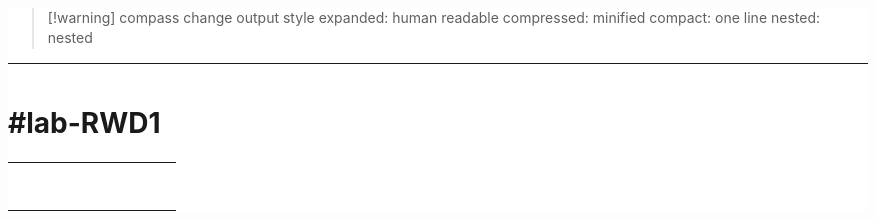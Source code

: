 >[!warning] compass change output style 
>expanded: human readable
>compressed: minified
>compact: one line
>nested: nested


---
# #lab-RWD1


|  |  |  |  |  |  |  |  |  |  |  |  |
| ---- | ---- | ---- | ---- | ---- | ---- | ---- | ---- | ---- | ---- | ---- | ---- |
|  |  |  |  |  |  |  |  |  |  |  |  |
|  |  |  |  |  |  |  |  |  |  |  |  |
|  |  |  |  |  |  |  |  |  |  |  |  |
|  |  |  |  |  |  |  |  |  |  |  |  |
|  |  |  |  |  |  |  |  |  |  |  |  |
|  |  |  |  |  |  |  |  |  |  |  |  |
|  |  |  |  |  |  |  |  |  |  |  |  |
|  |  |  |  |  |  |  |  |  |  |  |  |
|  |  |  |  |  |  |  |  |  |  |  |  |
